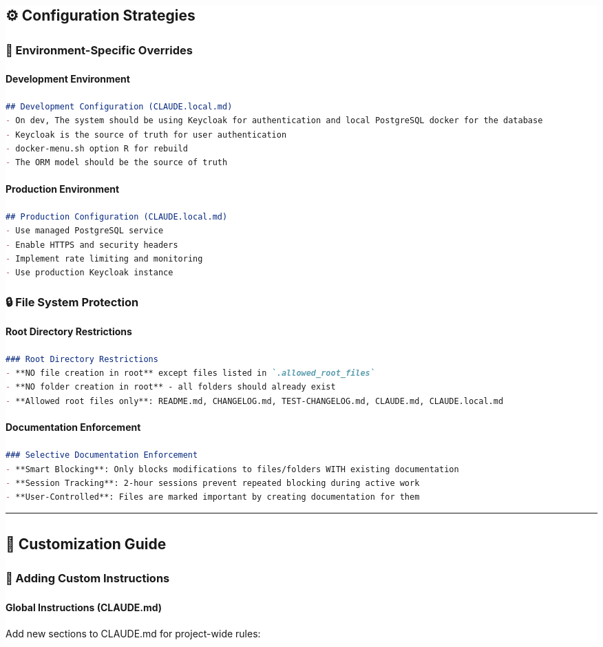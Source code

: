 
## ⚙️ Configuration Strategies

### 🎯 Environment-Specific Overrides

#### **Development Environment**
```markdown
## Development Configuration (CLAUDE.local.md)
- On dev, The system should be using Keycloak for authentication and local PostgreSQL docker for the database
- Keycloak is the source of truth for user authentication
- docker-menu.sh option R for rebuild
- The ORM model should be the source of truth
```

#### **Production Environment**
```markdown
## Production Configuration (CLAUDE.local.md)
- Use managed PostgreSQL service
- Enable HTTPS and security headers
- Implement rate limiting and monitoring
- Use production Keycloak instance
```

### 🔒 File System Protection

#### **Root Directory Restrictions**
```markdown
### Root Directory Restrictions
- **NO file creation in root** except files listed in `.allowed_root_files`
- **NO folder creation in root** - all folders should already exist
- **Allowed root files only**: README.md, CHANGELOG.md, TEST-CHANGELOG.md, CLAUDE.md, CLAUDE.local.md
```

#### **Documentation Enforcement**
```markdown
### Selective Documentation Enforcement
- **Smart Blocking**: Only blocks modifications to files/folders WITH existing documentation
- **Session Tracking**: 2-hour sessions prevent repeated blocking during active work
- **User-Controlled**: Files are marked important by creating documentation for them
```

---

## 🔧 Customization Guide

### 📝 Adding Custom Instructions

#### **Global Instructions (CLAUDE.md)**
Add new sections to CLAUDE.md for project-wide rules:
